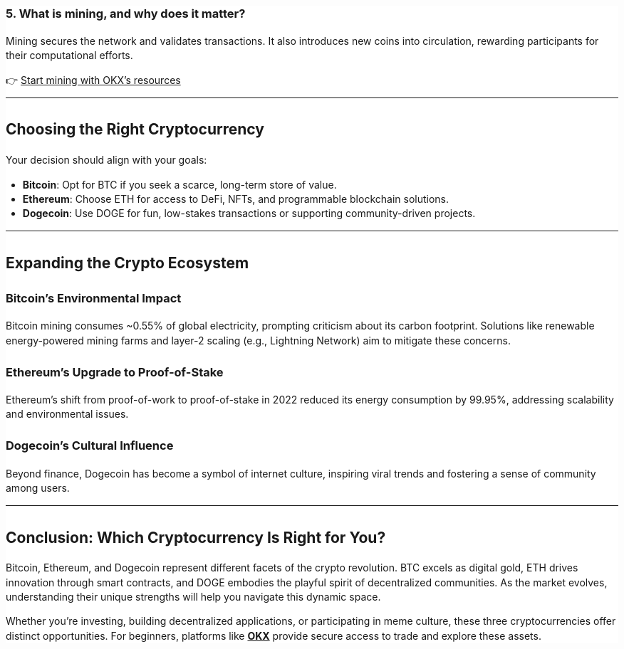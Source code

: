 ### 5. **What is mining, and why does it matter?**  
Mining secures the network and validates transactions. It also introduces new coins into circulation, rewarding participants for their computational efforts.

👉 [Start mining with OKX’s resources](https://bit.ly/okx-bonus)  

---

## Choosing the Right Cryptocurrency

Your decision should align with your goals:  
- **Bitcoin**: Opt for BTC if you seek a scarce, long-term store of value.  
- **Ethereum**: Choose ETH for access to DeFi, NFTs, and programmable blockchain solutions.  
- **Dogecoin**: Use DOGE for fun, low-stakes transactions or supporting community-driven projects.  

---

## Expanding the Crypto Ecosystem

### Bitcoin’s Environmental Impact  
Bitcoin mining consumes ~0.55% of global electricity, prompting criticism about its carbon footprint. Solutions like renewable energy-powered mining farms and layer-2 scaling (e.g., Lightning Network) aim to mitigate these concerns.

### Ethereum’s Upgrade to Proof-of-Stake  
Ethereum’s shift from proof-of-work to proof-of-stake in 2022 reduced its energy consumption by 99.95%, addressing scalability and environmental issues.

### Dogecoin’s Cultural Influence  
Beyond finance, Dogecoin has become a symbol of internet culture, inspiring viral trends and fostering a sense of community among users.

---

## Conclusion: Which Cryptocurrency Is Right for You?

Bitcoin, Ethereum, and Dogecoin represent different facets of the crypto revolution. BTC excels as digital gold, ETH drives innovation through smart contracts, and DOGE embodies the playful spirit of decentralized communities. As the market evolves, understanding their unique strengths will help you navigate this dynamic space.

Whether you’re investing, building decentralized applications, or participating in meme culture, these three cryptocurrencies offer distinct opportunities. For beginners, platforms like **[OKX](https://bit.ly/okx-bonus)** provide secure access to trade and explore these assets.